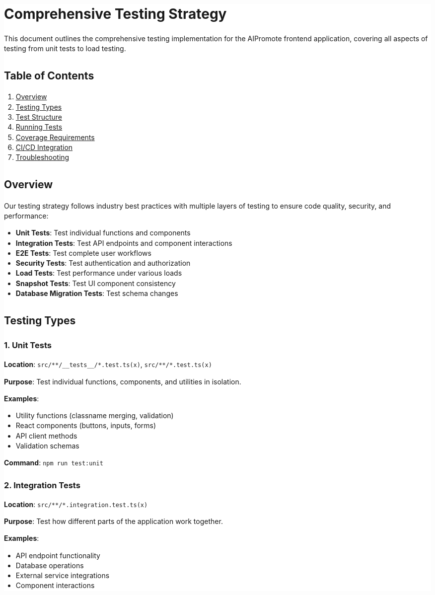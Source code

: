 # Comprehensive Testing Strategy

This document outlines the comprehensive testing implementation for the AIPromote frontend application, covering all aspects of testing from unit tests to load testing.

## Table of Contents

1. [Overview](#overview)
2. [Testing Types](#testing-types)
3. [Test Structure](#test-structure)
4. [Running Tests](#running-tests)
5. [Coverage Requirements](#coverage-requirements)
6. [CI/CD Integration](#cicd-integration)
7. [Troubleshooting](#troubleshooting)

## Overview

Our testing strategy follows industry best practices with multiple layers of testing to ensure code quality, security, and performance:

- **Unit Tests**: Test individual functions and components
- **Integration Tests**: Test API endpoints and component interactions
- **E2E Tests**: Test complete user workflows
- **Security Tests**: Test authentication and authorization
- **Load Tests**: Test performance under various loads
- **Snapshot Tests**: Test UI component consistency
- **Database Migration Tests**: Test schema changes

## Testing Types

### 1. Unit Tests

**Location**: `src/**/__tests__/*.test.ts(x)`, `src/**/*.test.ts(x)`

**Purpose**: Test individual functions, components, and utilities in isolation.

**Examples**:
- Utility functions (classname merging, validation)
- React components (buttons, inputs, forms)
- API client methods
- Validation schemas

**Command**: `npm run test:unit`

### 2. Integration Tests

**Location**: `src/**/*.integration.test.ts(x)`

**Purpose**: Test how different parts of the application work together.

**Examples**:
- API endpoint functionality
- Database operations
- External service integrations
- Component interactions
